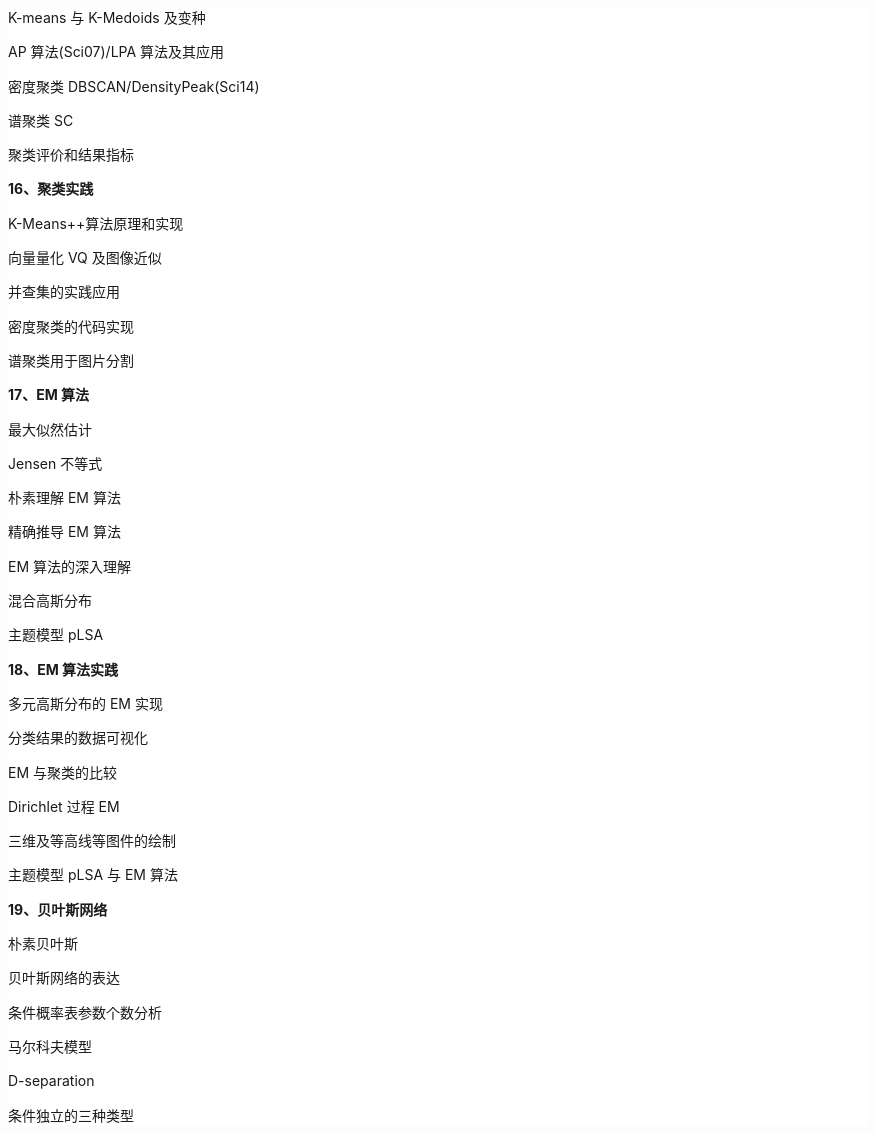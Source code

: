 K-means 与 K-Medoids 及变种

AP 算法(Sci07)/LPA 算法及其应用

密度聚类 DBSCAN/DensityPeak(Sci14)

谱聚类 SC

聚类评价和结果指标

**16、聚类实践**

K-Means++算法原理和实现 

向量量化 VQ 及图像近似

并查集的实践应用

密度聚类的代码实现

谱聚类用于图片分割

**17、EM 算法**

最大似然估计 

Jensen 不等式

朴素理解 EM 算法

精确推导 EM 算法

EM 算法的深入理解

混合高斯分布

主题模型 pLSA

**18、EM 算法实践**

多元高斯分布的 EM 实现 

分类结果的数据可视化

EM 与聚类的比较

Dirichlet 过程 EM

三维及等高线等图件的绘制

主题模型 pLSA 与 EM 算法

**19、贝叶斯网络**

朴素贝叶斯 

贝叶斯网络的表达

条件概率表参数个数分析

马尔科夫模型

D-separation

条件独立的三种类型
